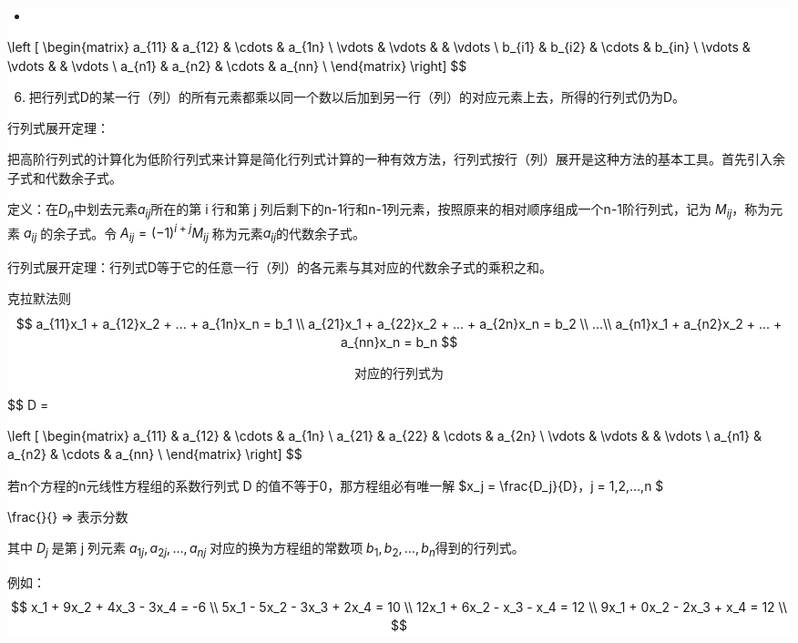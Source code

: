 + 

\left [
\begin{matrix}
 a_{11}          & a_{12}         & \cdots   & a_{1n}        \\
  \vdots         & \vdots         &          & \vdots        \\
 b_{i1}          & b_{i2}         & \cdots   & b_{in} \\
 \vdots          & \vdots         &          & \vdots        \\
 a_{n1}          & a_{n2}         & \cdots   & a_{nn}        \\
\end{matrix}
\right]
$$

6. 把行列式D的某一行（列）的所有元素都乘以同一个数以后加到另一行（列）的对应元素上去，所得的行列式仍为D。



行列式展开定理：

把高阶行列式的计算化为低阶行列式来计算是简化行列式计算的一种有效方法，行列式按行（列）展开是这种方法的基本工具。首先引入余子式和代数余子式。

定义：在$D_n$中划去元素$a_{ij}$所在的第 i 行和第 j 列后剩下的n-1行和n-1列元素，按照原来的相对顺序组成一个n-1阶行列式，记为 $M_{ij}$，称为元素 $a_{ij}$ 的余子式。令 $A_{ij} = (-1)^{i+j}M_{ij}$ 称为元素$a_{ij}$的代数余子式。

行列式展开定理：行列式D等于它的任意一行（列）的各元素与其对应的代数余子式的乘积之和。



克拉默法则
$$
a_{11}x_1 + a_{12}x_2 + ... + a_{1n}x_n = b_1  \\
a_{21}x_1 + a_{22}x_2 + ... + a_{2n}x_n = b_2 \\
                        ...\\
a_{n1}x_1 + a_{n2}x_2 + ... + a_{nn}x_n = b_n
$$

<center>对应的行列式为</center>

$$
D =

\left [
\begin{matrix}
 a_{11}          & a_{12}         & \cdots   & a_{1n}        \\
 a_{21}          & a_{22}         & \cdots   & a_{2n} \\
 \vdots          & \vdots         &          & \vdots        \\
 a_{n1}          & a_{n2}         & \cdots   & a_{nn}        \\
\end{matrix}
\right]
$$

若n个方程的n元线性方程组的系数行列式 D 的值不等于0，那方程组必有唯一解  $x_j = \frac{D_j}{D}，j = 1,2,…,n $    

\frac{}{} => 表示分数

其中 $D_j$ 是第 j 列元素 $a_{1j},  a_{2j}, … ,a_{nj}$ 对应的换为方程组的常数项 $b_1,b_2,…,b_n$得到的行列式。

例如：
$$
x_1   + 9x_2 + 4x_3 - 3x_4 = -6  \\
5x_1  - 5x_2 - 3x_3 + 2x_4 = 10  \\
12x_1 + 6x_2 - x_3  - x_4  = 12  \\
9x_1  + 0x_2 - 2x_3 + x_4  = 12  \\
$$
